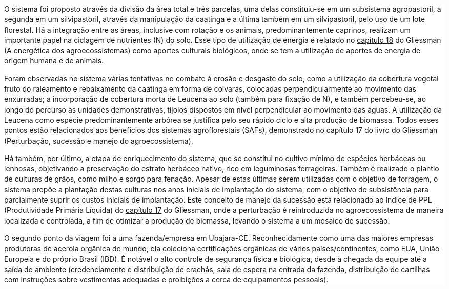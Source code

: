 O sistema foi proposto através da divisão
da área total e três parcelas, uma delas constituiu-se em um
subsistema agropastoril, a segunda em um silvipastoril, através da
manipulação da caatinga e a última também em um silvipastoril,
pelo uso de um lote florestal. Há a integração entre as áreas,
inclusive com rotação e os animais, predominantemente caprinos,
realizam um importante papel na ciclagem de nutrientes (N) do solo.
Esse tipo de utilização de energia é relatado no [capítulo 18](https://marllus.com/ciencia/2021/07/06/processos-ecologicos-parte7.html) do
Gliessman (A energética dos agroecossistemas) como aportes culturais
biológicos, onde se tem a utilização de aportes de energia de
origem humana e de animais.

Foram observadas no sistema várias
tentativas no combate à erosão e desgaste do solo, como a
utilização da cobertura vegetal fruto do raleamento e rebaixamento
da caatinga em forma de coivaras, colocadas perpendicularmente ao
movimento das enxurradas; a incorporação de cobertura morta de
Leucena ao solo (também para fixação de N), e também percebeu-se,
ao longo do percurso às unidades demonstrativas, tijolos dispostos
em nível perpendicular ao movimento das águas. A utilização da
Leucena como espécie predominantemente arbórea se justifica pelo
seu rápido ciclo e alta produção de biomassa. Todos esses pontos
estão relacionados aos benefícios dos sistemas agroflorestais
(SAFs), demonstrado no [capítulo 17](https://marllus.com/ciencia/2021/06/24/processos-ecologicos-parte6.html) do livro do Gliessman
(Perturbação, sucessão e manejo do agroecossistema).

Há também, por último, a etapa de
enriquecimento do sistema, que se constitui no cultivo mínimo de
espécies herbáceas ou lenhosas, objetivando a preservação do
estrato herbáceo nativo, rico em leguminosas forrageiras. Também é
realizado o plantio de culturas de grãos, como milho e sorgo para
fenação. Apesar de estas últimas serem utilizadas com o objetivo
de forragem, o sistema propõe a plantação destas culturas nos anos
iniciais de implantação do sistema, com o objetivo de subsistência
para parcialmente suprir os custos iniciais de implantação. Este
conceito de manejo da sucessão está relacionado ao índice de PPL
(Produtividade Primária Líquida) do [capítulo 17](https://marllus.com/ciencia/2021/06/24/processos-ecologicos-parte6.html) do Gliessman, onde
a perturbação é reintroduzida no agroecossistema de maneira
localizada e controlada, a fim de otimizar a produção de biomassa,
levando o sistema a um mosaico de sucessão.

O segundo ponto da viagem foi a uma fazenda/empresa em Ubajara-CE. Reconhecidamente como uma das maiores empresas produtoras de acerola orgânica do mundo, ela coleciona certificações orgânicas de vários países/continentes, como EUA, União Europeia e do próprio Brasil (IBD). É notável o alto controle de segurança física e biológica,
desde à chegada da equipe até a saída do ambiente (credenciamento
e distribuição de crachás, sala de espera na entrada da fazenda,
distribuição de cartilhas com instruções sobre vestimentas
adequadas e proibições a cerca de equipamentos pessoais).
